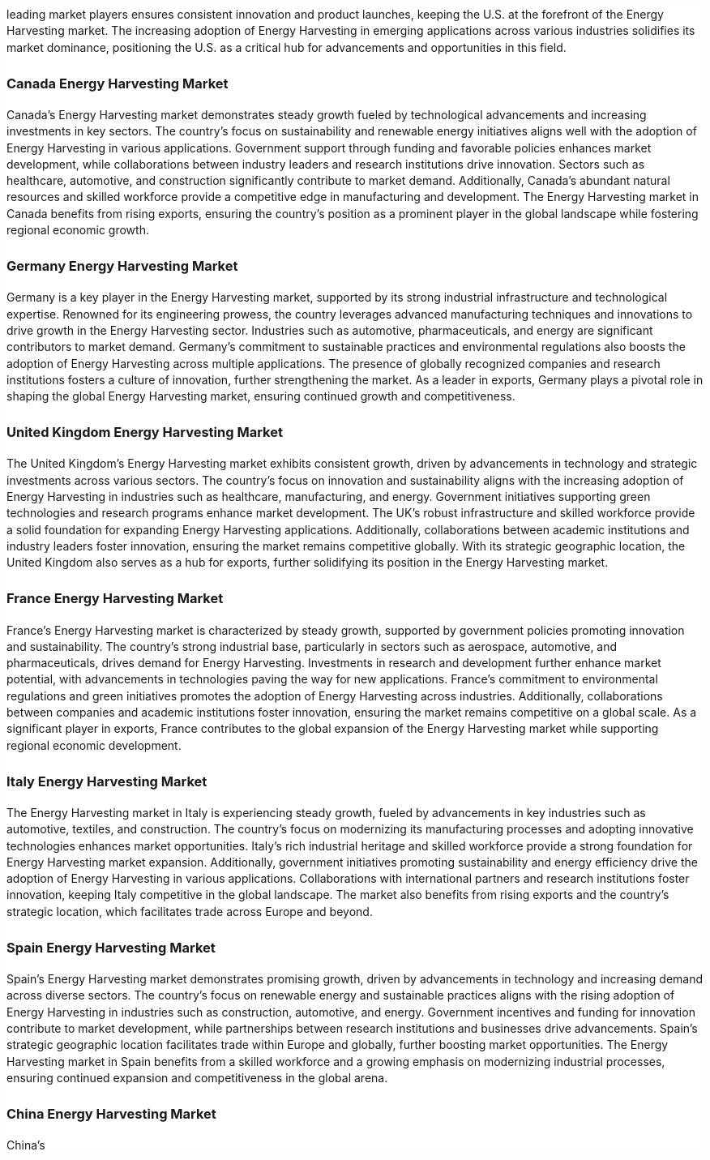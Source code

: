 leading market players ensures consistent innovation and product launches, keeping the U.S. at the forefront of the Energy Harvesting market. The increasing adoption of Energy Harvesting in emerging applications across various industries solidifies its market dominance, positioning the U.S. as a critical hub for advancements and opportunities in this field.</p><h3>Canada Energy Harvesting Market</h3><p>Canada&rsquo;s Energy Harvesting market demonstrates steady growth fueled by technological advancements and increasing investments in key sectors. The country&rsquo;s focus on sustainability and renewable energy initiatives aligns well with the adoption of Energy Harvesting in various applications. Government support through funding and favorable policies enhances market development, while collaborations between industry leaders and research institutions drive innovation. Sectors such as healthcare, automotive, and construction significantly contribute to market demand. Additionally, Canada&rsquo;s abundant natural resources and skilled workforce provide a competitive edge in manufacturing and development. The Energy Harvesting market in Canada benefits from rising exports, ensuring the country&rsquo;s position as a prominent player in the global landscape while fostering regional economic growth.</p><h3>Germany Energy Harvesting Market</h3><p>Germany is a key player in the Energy Harvesting market, supported by its strong industrial infrastructure and technological expertise. Renowned for its engineering prowess, the country leverages advanced manufacturing techniques and innovations to drive growth in the Energy Harvesting sector. Industries such as automotive, pharmaceuticals, and energy are significant contributors to market demand. Germany&rsquo;s commitment to sustainable practices and environmental regulations also boosts the adoption of Energy Harvesting across multiple applications. The presence of globally recognized companies and research institutions fosters a culture of innovation, further strengthening the market. As a leader in exports, Germany plays a pivotal role in shaping the global Energy Harvesting market, ensuring continued growth and competitiveness.</p><h3>United Kingdom Energy Harvesting Market</h3><p>The United Kingdom&rsquo;s Energy Harvesting market exhibits consistent growth, driven by advancements in technology and strategic investments across various sectors. The country&rsquo;s focus on innovation and sustainability aligns with the increasing adoption of Energy Harvesting in industries such as healthcare, manufacturing, and energy. Government initiatives supporting green technologies and research programs enhance market development. The UK&rsquo;s robust infrastructure and skilled workforce provide a solid foundation for expanding Energy Harvesting applications. Additionally, collaborations between academic institutions and industry leaders foster innovation, ensuring the market remains competitive globally. With its strategic geographic location, the United Kingdom also serves as a hub for exports, further solidifying its position in the Energy Harvesting market.</p><h3>France Energy Harvesting Market</h3><p>France&rsquo;s Energy Harvesting market is characterized by steady growth, supported by government policies promoting innovation and sustainability. The country&rsquo;s strong industrial base, particularly in sectors such as aerospace, automotive, and pharmaceuticals, drives demand for Energy Harvesting. Investments in research and development further enhance market potential, with advancements in technologies paving the way for new applications. France&rsquo;s commitment to environmental regulations and green initiatives promotes the adoption of Energy Harvesting across industries. Additionally, collaborations between companies and academic institutions foster innovation, ensuring the market remains competitive on a global scale. As a significant player in exports, France contributes to the global expansion of the Energy Harvesting market while supporting regional economic development.</p><h3>Italy Energy Harvesting Market</h3><p>The Energy Harvesting market in Italy is experiencing steady growth, fueled by advancements in key industries such as automotive, textiles, and construction. The country&rsquo;s focus on modernizing its manufacturing processes and adopting innovative technologies enhances market opportunities. Italy&rsquo;s rich industrial heritage and skilled workforce provide a strong foundation for Energy Harvesting market expansion. Additionally, government initiatives promoting sustainability and energy efficiency drive the adoption of Energy Harvesting in various applications. Collaborations with international partners and research institutions foster innovation, keeping Italy competitive in the global landscape. The market also benefits from rising exports and the country&rsquo;s strategic location, which facilitates trade across Europe and beyond.</p><h3>Spain Energy Harvesting Market</h3><p>Spain&rsquo;s Energy Harvesting market demonstrates promising growth, driven by advancements in technology and increasing demand across diverse sectors. The country&rsquo;s focus on renewable energy and sustainable practices aligns with the rising adoption of Energy Harvesting in industries such as construction, automotive, and energy. Government incentives and funding for innovation contribute to market development, while partnerships between research institutions and businesses drive advancements. Spain&rsquo;s strategic geographic location facilitates trade within Europe and globally, further boosting market opportunities. The Energy Harvesting market in Spain benefits from a skilled workforce and a growing emphasis on modernizing industrial processes, ensuring continued expansion and competitiveness in the global arena.</p><h3>China Energy Harvesting Market</h3><p>China&rsquo;s